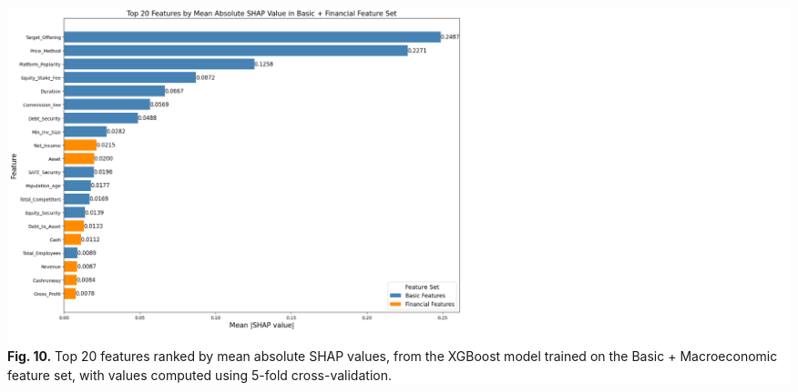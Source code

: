 <img src="Image/Fig9.png" alt="Alt text" width="500"/>

<b>Fig. 10.</b> Top 20 features ranked by mean absolute SHAP values, from the XGBoost model trained on the Basic + Macroeconomic feature set, with values computed using 5-fold cross-validation.
